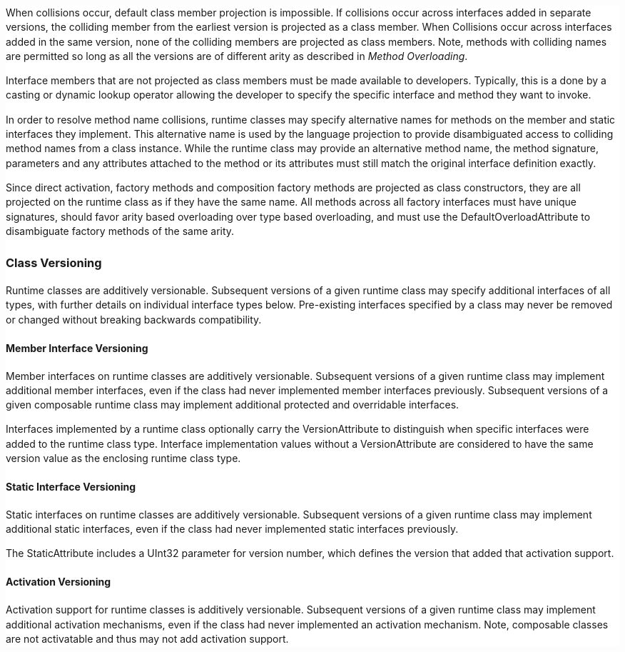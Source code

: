 When collisions occur, default class member projection is impossible. If collisions occur across interfaces added in separate versions, the colliding member from the earliest version is projected as a class member. When Collisions occur across interfaces added in the same version, none of the colliding members are projected as class members. Note, methods with colliding names are permitted so long as all the versions are of different arity as described in _Method Overloading_.

Interface members that are not projected as class members must be made available to developers. Typically, this is a done by a casting or dynamic lookup operator allowing the developer to specify the specific interface and method they want to invoke.

In order to resolve method name collisions, runtime classes may specify alternative names for methods on the member and static interfaces they implement. This alternative name is used by the language projection to provide disambiguated access to colliding method names from a class instance. While the runtime class may provide an alternative method name, the method signature, parameters and any attributes attached to the method or its attributes must still match the original interface definition exactly.

Since direct activation, factory methods and composition factory methods are projected as class constructors, they are all projected on the runtime class as if they have the same name. All methods across all factory interfaces must have unique signatures, should favor arity based overloading over type based overloading, and must use the DefaultOverloadAttribute to disambiguate factory methods of the same arity.

### Class Versioning

Runtime classes are additively versionable. Subsequent versions of a given runtime class may specify additional interfaces of all types, with further details on individual interface types below. Pre-existing interfaces specified by a class may never be removed or changed without breaking backwards compatibility.

#### Member Interface Versioning

Member interfaces on runtime classes are additively versionable. Subsequent versions of a given runtime class may implement additional member interfaces, even if the class had never implemented member interfaces previously. Subsequent versions of a given composable runtime class may implement additional protected and overridable interfaces.

Interfaces implemented by a runtime class optionally carry the VersionAttribute to distinguish when specific interfaces were added to the runtime class type. Interface implementation values without a VersionAttribute are considered to have the same version value as the enclosing runtime class type.

#### Static Interface Versioning

Static interfaces on runtime classes are additively versionable. Subsequent versions of a given runtime class may implement additional static interfaces, even if the class had never implemented static interfaces previously.

The StaticAttribute includes a UInt32 parameter for version number, which defines the version that added that activation support.

#### Activation Versioning

Activation support for runtime classes is additively versionable. Subsequent versions of a given runtime class may implement additional activation mechanisms, even if the class had never implemented an activation mechanism. Note, composable classes are not activatable and thus may not add activation support.
